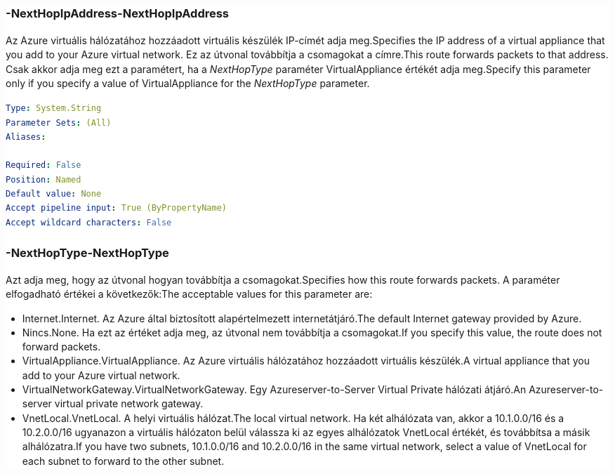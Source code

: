 ### <span data-ttu-id="f8dd6-119">-NextHopIpAddress</span><span class="sxs-lookup"><span data-stu-id="f8dd6-119">-NextHopIpAddress</span></span>
<span data-ttu-id="f8dd6-120">Az Azure virtuális hálózatához hozzáadott virtuális készülék IP-címét adja meg.</span><span class="sxs-lookup"><span data-stu-id="f8dd6-120">Specifies the IP address of a virtual appliance that you add to your Azure virtual network.</span></span>
<span data-ttu-id="f8dd6-121">Ez az útvonal továbbítja a csomagokat a címre.</span><span class="sxs-lookup"><span data-stu-id="f8dd6-121">This route forwards packets to that address.</span></span>
<span data-ttu-id="f8dd6-122">Csak akkor adja meg ezt a paramétert, ha a *NextHopType* paraméter VirtualAppliance értékét adja meg.</span><span class="sxs-lookup"><span data-stu-id="f8dd6-122">Specify this parameter only if you specify a value of VirtualAppliance for the *NextHopType* parameter.</span></span>

```yaml
Type: System.String
Parameter Sets: (All)
Aliases:

Required: False
Position: Named
Default value: None
Accept pipeline input: True (ByPropertyName)
Accept wildcard characters: False
```

### <span data-ttu-id="f8dd6-123">-NextHopType</span><span class="sxs-lookup"><span data-stu-id="f8dd6-123">-NextHopType</span></span>
<span data-ttu-id="f8dd6-124">Azt adja meg, hogy az útvonal hogyan továbbítja a csomagokat.</span><span class="sxs-lookup"><span data-stu-id="f8dd6-124">Specifies how this route forwards packets.</span></span>
<span data-ttu-id="f8dd6-125">A paraméter elfogadható értékei a következők:</span><span class="sxs-lookup"><span data-stu-id="f8dd6-125">The acceptable values for this parameter are:</span></span>
- <span data-ttu-id="f8dd6-126">Internet.</span><span class="sxs-lookup"><span data-stu-id="f8dd6-126">Internet.</span></span>
<span data-ttu-id="f8dd6-127">Az Azure által biztosított alapértelmezett internetátjáró.</span><span class="sxs-lookup"><span data-stu-id="f8dd6-127">The default Internet gateway provided by Azure.</span></span> 
- <span data-ttu-id="f8dd6-128">Nincs.</span><span class="sxs-lookup"><span data-stu-id="f8dd6-128">None.</span></span>
<span data-ttu-id="f8dd6-129">Ha ezt az értéket adja meg, az útvonal nem továbbítja a csomagokat.</span><span class="sxs-lookup"><span data-stu-id="f8dd6-129">If you specify this value, the route does not forward packets.</span></span> 
- <span data-ttu-id="f8dd6-130">VirtualAppliance.</span><span class="sxs-lookup"><span data-stu-id="f8dd6-130">VirtualAppliance.</span></span>
<span data-ttu-id="f8dd6-131">Az Azure virtuális hálózatához hozzáadott virtuális készülék.</span><span class="sxs-lookup"><span data-stu-id="f8dd6-131">A virtual appliance that you add to your Azure virtual network.</span></span> 
- <span data-ttu-id="f8dd6-132">VirtualNetworkGateway.</span><span class="sxs-lookup"><span data-stu-id="f8dd6-132">VirtualNetworkGateway.</span></span>
<span data-ttu-id="f8dd6-133">Egy Azureserver-to-Server Virtual Private hálózati átjáró.</span><span class="sxs-lookup"><span data-stu-id="f8dd6-133">An Azureserver-to-server virtual private network gateway.</span></span> 
- <span data-ttu-id="f8dd6-134">VnetLocal.</span><span class="sxs-lookup"><span data-stu-id="f8dd6-134">VnetLocal.</span></span>
<span data-ttu-id="f8dd6-135">A helyi virtuális hálózat.</span><span class="sxs-lookup"><span data-stu-id="f8dd6-135">The local virtual network.</span></span>
<span data-ttu-id="f8dd6-136">Ha két alhálózata van, akkor a 10.1.0.0/16 és a 10.2.0.0/16 ugyanazon a virtuális hálózaton belül válassza ki az egyes alhálózatok VnetLocal értékét, és továbbítsa a másik alhálózatra.</span><span class="sxs-lookup"><span data-stu-id="f8dd6-136">If you have two subnets, 10.1.0.0/16 and 10.2.0.0/16 in the same virtual network, select a value of VnetLocal for each subnet to forward to the other subnet.</span></span>
